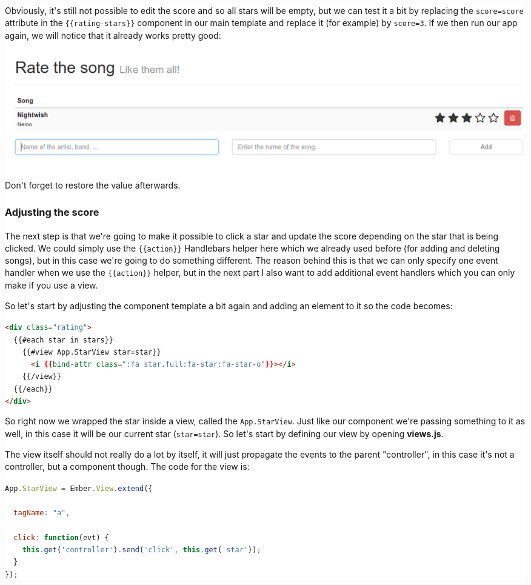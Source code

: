 Obviously, it's still not possible to edit the score and so all stars will be empty, but we can test it a bit by replacing the `score=score` attribute in the `{{rating-stars}}` component in our main template and replace it (for example) by `score=3`. If we then run our app again, we will notice that it already works pretty good:

![app-stars-3](./images/app-stars-3.png)

Don't forget to restore the value afterwards.

### Adjusting the score

The next step is that we're going to make it possible to click a star and update the score depending on the star that is being clicked. We could simply use the `{{action}}` Handlebars helper here which we already used before (for adding and deleting songs), but in this case we're going to do something different. The reason behind this is that we can only specify one event handler when we use the `{{action}}` helper, but in the next part I also want to add additional event handlers which you can only make if you use a view.

So let's start by adjusting the component template a bit again and adding an element to it so the code becomes:

```html
<div class="rating">
  {{#each star in stars}}
    {{#view App.StarView star=star}}
      <i {{bind-attr class=":fa star.full:fa-star:fa-star-o"}}></i>
    {{/view}}
  {{/each}}
</div>
```

So right now we wrapped the star inside a view, called the `App.StarView`. Just like our component we're passing something to it as well, in this case it will be our current star (`star=star`). So let's start by defining our view by opening **views.js**.

The view itself should not really do a lot by itself, it will just propagate the events to the parent "controller", in this case it's not a controller, but a component though. The code for the view is:

```javascript
App.StarView = Ember.View.extend({
  
  tagName: "a",
    
  click: function(evt) {
    this.get('controller').send('click', this.get('star'));
  }
});
```
